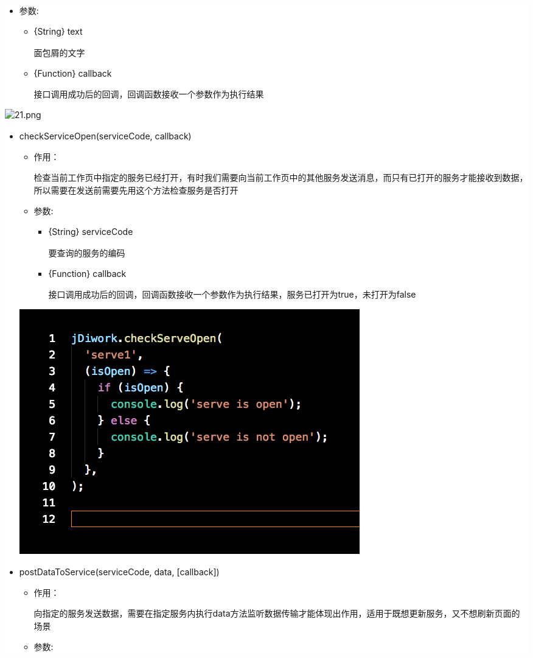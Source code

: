   - 参数:

    - {String} text

      面包屑的文字

    - {Function} callback

      接口调用成功后的回调，回调函数接收一个参数作为执行结果

  ![21.png](./21.png)

- checkServiceOpen(serviceCode, callback)

  - 作用：

    检查当前工作页中指定的服务已经打开，有时我们需要向当前工作页中的其他服务发送消息，而只有已打开的服务才能接收到数据，所以需要在发送前需要先用这个方法检查服务是否打开

  - 参数:

    - {String} serviceCode

      要查询的服务的编码

    - {Function} callback

      接口调用成功后的回调，回调函数接收一个参数作为执行结果，服务已打开为true，未打开为false

  ![19.png](./19.png)

- postDataToService(serviceCode, data, [callback])

  - 作用：

    向指定的服务发送数据，需要在指定服务内执行data方法监听数据传输才能体现出作用，适用于既想更新服务，又不想刷新页面的场景

  - 参数:
